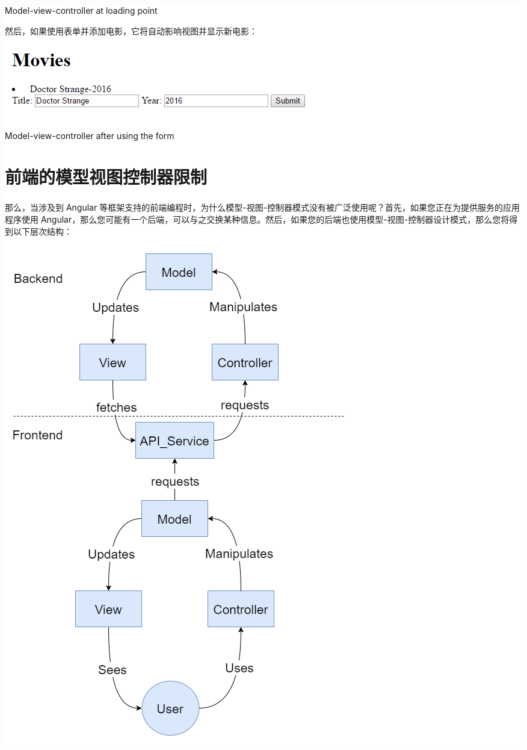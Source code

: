 Model-view-controller at loading point

然后，如果使用表单并添加电影，它将自动影响视图并显示新电影：

![](img/c74733ae-6571-4505-bf42-3c75716c554e.png)

Model-view-controller after using the form

# 前端的模型视图控制器限制

那么，当涉及到 Angular 等框架支持的前端编程时，为什么模型-视图-控制器模式没有被广泛使用呢？首先，如果您正在为提供服务的应用程序使用 Angular，那么您可能有一个后端，可以与之交换某种信息。然后，如果您的后端也使用模型-视图-控制器设计模式，那么您将得到以下层次结构：

![](img/48faf0b9-64c8-4aff-8760-9aa8e7e2623f.png)
